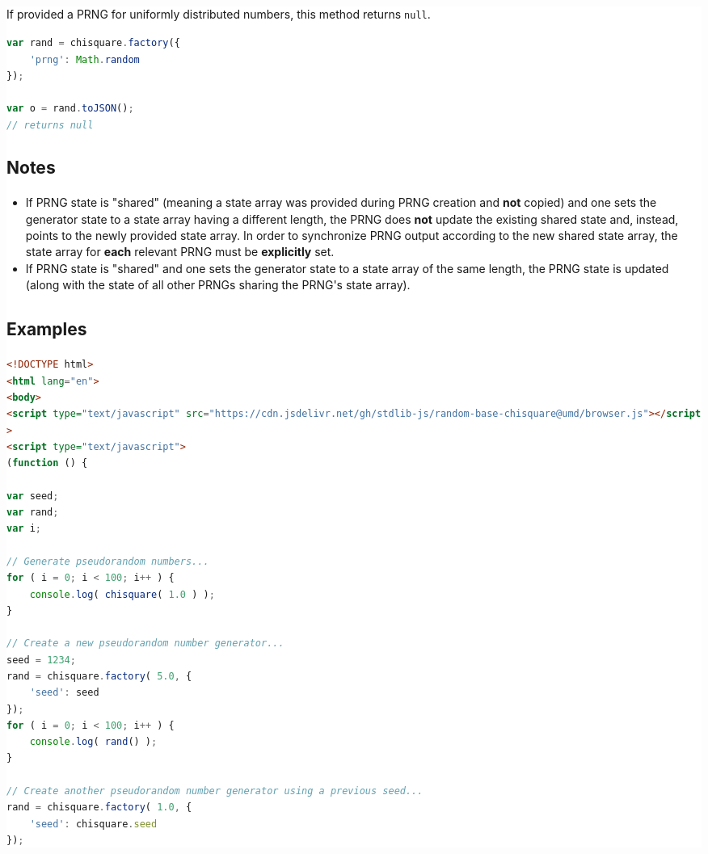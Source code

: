 If provided a PRNG for uniformly distributed numbers, this method returns `null`.



```javascript
var rand = chisquare.factory({
    'prng': Math.random
});

var o = rand.toJSON();
// returns null
```

</section>



<section class="notes">

## Notes

-   If PRNG state is "shared" (meaning a state array was provided during PRNG creation and **not** copied) and one sets the generator state to a state array having a different length, the PRNG does **not** update the existing shared state and, instead, points to the newly provided state array. In order to synchronize PRNG output according to the new shared state array, the state array for **each** relevant PRNG must be **explicitly** set.
-   If PRNG state is "shared" and one sets the generator state to a state array of the same length, the PRNG state is updated (along with the state of all other PRNGs sharing the PRNG's state array).

</section>



<section class="examples">

## Examples



```html
<!DOCTYPE html>
<html lang="en">
<body>
<script type="text/javascript" src="https://cdn.jsdelivr.net/gh/stdlib-js/random-base-chisquare@umd/browser.js"></script>
<script type="text/javascript">
(function () {

var seed;
var rand;
var i;

// Generate pseudorandom numbers...
for ( i = 0; i < 100; i++ ) {
    console.log( chisquare( 1.0 ) );
}

// Create a new pseudorandom number generator...
seed = 1234;
rand = chisquare.factory( 5.0, {
    'seed': seed
});
for ( i = 0; i < 100; i++ ) {
    console.log( rand() );
}

// Create another pseudorandom number generator using a previous seed...
rand = chisquare.factory( 1.0, {
    'seed': chisquare.seed
});
```
